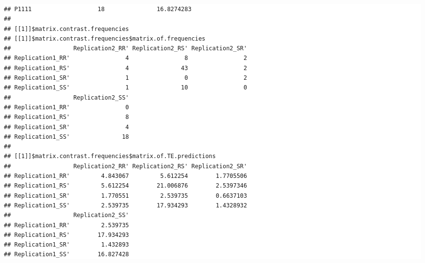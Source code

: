     ## P1111                   18               16.8274283
    ## 
    ## [[1]]$matrix.contrast.frequencies
    ## [[1]]$matrix.contrast.frequencies$matrix.of.frequencies
    ##                  Replication2_RR' Replication2_RS' Replication2_SR'
    ## Replication1_RR'                4                8                2
    ## Replication1_RS'                4               43                2
    ## Replication1_SR'                1                0                2
    ## Replication1_SS'                1               10                0
    ##                  Replication2_SS'
    ## Replication1_RR'                0
    ## Replication1_RS'                8
    ## Replication1_SR'                4
    ## Replication1_SS'               18
    ## 
    ## [[1]]$matrix.contrast.frequencies$matrix.of.TE.predictions
    ##                  Replication2_RR' Replication2_RS' Replication2_SR'
    ## Replication1_RR'         4.843067         5.612254        1.7705506
    ## Replication1_RS'         5.612254        21.006876        2.5397346
    ## Replication1_SR'         1.770551         2.539735        0.6637103
    ## Replication1_SS'         2.539735        17.934293        1.4328932
    ##                  Replication2_SS'
    ## Replication1_RR'         2.539735
    ## Replication1_RS'        17.934293
    ## Replication1_SR'         1.432893
    ## Replication1_SS'        16.827428